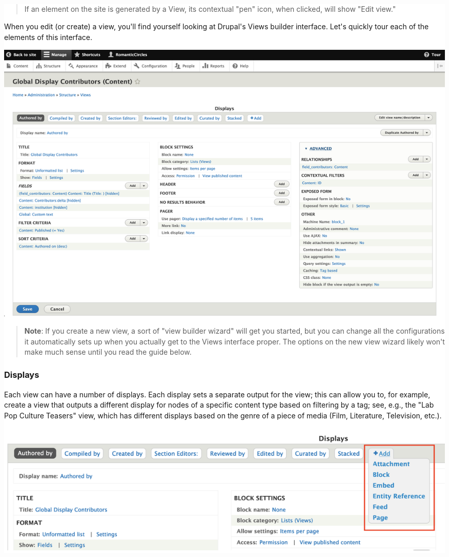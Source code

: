 > If an element on the site is generated by a View, its contextual "pen" icon, when clicked, will show "Edit view."

When you edit (or create) a view, you'll find yourself looking at Drupal's Views builder interface. Let's quickly tour each of the elements of this interface.

![Screenshot of views interface](/assets/img/view-ex.png)

> **Note**: If you create a new view, a sort of "view builder wizard" will get you started, but you can change all the configurations it automatically sets up when you actually get to the Views interface proper. The options on the new view wizard likely won't make much sense until you read the guide below.

### Displays

Each view can have a number of displays. Each display sets a separate output for the view; this can allow you to, for example, create a view that outputs a different display for nodes of a specific content type based on filtering by a tag; see, e.g., the "Lab Pop Culture Teasers" view, which has different displays based on the genre of a piece of media (Film, Literature, Television, etc.).

![Screenshot of views display options](/assets/img/view-displays.png)
